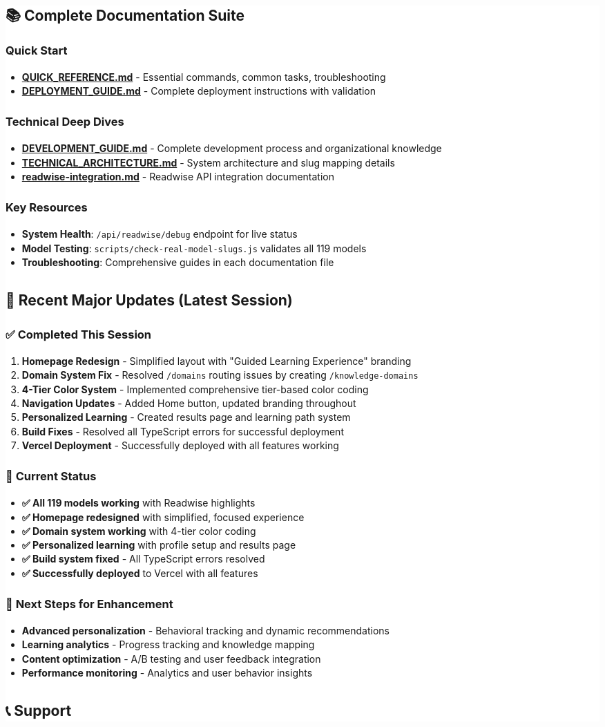 ## 📚 Complete Documentation Suite

### Quick Start
- **[QUICK_REFERENCE.md](docs/QUICK_REFERENCE.md)** - Essential commands, common tasks, troubleshooting
- **[DEPLOYMENT_GUIDE.md](docs/DEPLOYMENT_GUIDE.md)** - Complete deployment instructions with validation

### Technical Deep Dives  
- **[DEVELOPMENT_GUIDE.md](docs/DEVELOPMENT_GUIDE.md)** - Complete development process and organizational knowledge
- **[TECHNICAL_ARCHITECTURE.md](docs/TECHNICAL_ARCHITECTURE.md)** - System architecture and slug mapping details
- **[readwise-integration.md](docs/readwise-integration.md)** - Readwise API integration documentation

### Key Resources
- **System Health**: `/api/readwise/debug` endpoint for live status
- **Model Testing**: `scripts/check-real-model-slugs.js` validates all 119 models
- **Troubleshooting**: Comprehensive guides in each documentation file

## 🚀 **Recent Major Updates (Latest Session)**

### ✅ **Completed This Session**
1. **Homepage Redesign** - Simplified layout with "Guided Learning Experience" branding
2. **Domain System Fix** - Resolved `/domains` routing issues by creating `/knowledge-domains`
3. **4-Tier Color System** - Implemented comprehensive tier-based color coding
4. **Navigation Updates** - Added Home button, updated branding throughout
5. **Personalized Learning** - Created results page and learning path system
6. **Build Fixes** - Resolved all TypeScript errors for successful deployment
7. **Vercel Deployment** - Successfully deployed with all features working

### 🎯 **Current Status**
- **✅ All 119 models working** with Readwise highlights
- **✅ Homepage redesigned** with simplified, focused experience
- **✅ Domain system working** with 4-tier color coding
- **✅ Personalized learning** with profile setup and results page
- **✅ Build system fixed** - All TypeScript errors resolved
- **✅ Successfully deployed** to Vercel with all features

### 🔄 **Next Steps for Enhancement**
- **Advanced personalization** - Behavioral tracking and dynamic recommendations
- **Learning analytics** - Progress tracking and knowledge mapping
- **Content optimization** - A/B testing and user feedback integration
- **Performance monitoring** - Analytics and user behavior insights

## 📞 Support

